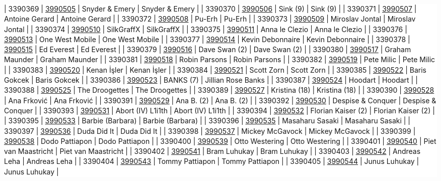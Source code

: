 | 3390369 | [3990505](https://www.discogs.com/artist/3990505) | Snyder & Emery | Snyder & Emery |
| 3390370 | [3990506](https://www.discogs.com/artist/3990506) | Sink (9) | Sink (9) |
| 3390371 | [3990507](https://www.discogs.com/artist/3990507) | Antoine Gerard | Antoine Gerard |
| 3390372 | [3990508](https://www.discogs.com/artist/3990508) | Pu-Erh | Pu-Erh |
| 3390373 | [3990509](https://www.discogs.com/artist/3990509) | Miroslav Jontal | Miroslav Jontal |
| 3390374 | [3990510](https://www.discogs.com/artist/3990510) | SilkGraffX | SilkGraffX |
| 3390375 | [3990511](https://www.discogs.com/artist/3990511) | Anna le Clezio | Anna le Clezio |
| 3390376 | [3990513](https://www.discogs.com/artist/3990513) | One West Mobile | One West Mobile |
| 3390377 | [3990514](https://www.discogs.com/artist/3990514) | Kevin Debonnaire | Kevin Debonnaire |
| 3390378 | [3990515](https://www.discogs.com/artist/3990515) | Ed Everest | Ed Everest |
| 3390379 | [3990516](https://www.discogs.com/artist/3990516) | Dave Swan (2) | Dave Swan (2) |
| 3390380 | [3990517](https://www.discogs.com/artist/3990517) | Graham Maunder | Graham Maunder |
| 3390381 | [3990518](https://www.discogs.com/artist/3990518) | Robin Parsons | Robin Parsons |
| 3390382 | [3990519](https://www.discogs.com/artist/3990519) | Pete Milic | Pete Milic |
| 3390383 | [3990520](https://www.discogs.com/artist/3990520) | Kenan İşler | Kenan İşler |
| 3390384 | [3990521](https://www.discogs.com/artist/3990521) | Scott Zorn | Scott Zorn |
| 3390385 | [3990522](https://www.discogs.com/artist/3990522) | Baris Gokcek | Baris Gokcek |
| 3390386 | [3990523](https://www.discogs.com/artist/3990523) | BANKS (7) | Jillian Rose Banks |
| 3390387 | [3990524](https://www.discogs.com/artist/3990524) | Hoodart | Hoodart |
| 3390388 | [3990525](https://www.discogs.com/artist/3990525) | The Droogettes | The Droogettes |
| 3390389 | [3990527](https://www.discogs.com/artist/3990527) | Kristina (18) | Kristina (18) |
| 3390390 | [3990528](https://www.discogs.com/artist/3990528) | Ana Frković | Ana Frković |
| 3390391 | [3990529](https://www.discogs.com/artist/3990529) | Ana B. (2) | Ana B. (2) |
| 3390392 | [3990530](https://www.discogs.com/artist/3990530) | Despise & Conquer | Despise & Conquer |
| 3390393 | [3990531](https://www.discogs.com/artist/3990531) | Abort (IV) L1i1th | Abort (IV) L1i1th |
| 3390394 | [3990532](https://www.discogs.com/artist/3990532) | Florian Kaiser (2) | Florian Kaiser (2) |
| 3390395 | [3990533](https://www.discogs.com/artist/3990533) | Barbie (Barbara) | Barbie (Barbara) |
| 3390396 | [3990535](https://www.discogs.com/artist/3990535) | Masaharu Sasaki | Masaharu Sasaki |
| 3390397 | [3990536](https://www.discogs.com/artist/3990536) | Duda Did It | Duda Did It |
| 3390398 | [3990537](https://www.discogs.com/artist/3990537) | Mickey McGavock | Mickey McGavock |
| 3390399 | [3990538](https://www.discogs.com/artist/3990538) | Dodo Pattiapon | Dodo Pattiapon |
| 3390400 | [3990539](https://www.discogs.com/artist/3990539) | Otto Westering | Otto Westering |
| 3390401 | [3990540](https://www.discogs.com/artist/3990540) | Piet van Maastricht | Piet van Maastricht |
| 3390402 | [3990541](https://www.discogs.com/artist/3990541) | Bram Luhukay | Bram Luhukay |
| 3390403 | [3990542](https://www.discogs.com/artist/3990542) | Andreas Leha | Andreas Leha |
| 3390404 | [3990543](https://www.discogs.com/artist/3990543) | Tommy Pattiapon | Tommy Pattiapon |
| 3390405 | [3990544](https://www.discogs.com/artist/3990544) | Junus Luhukay | Junus Luhukay |